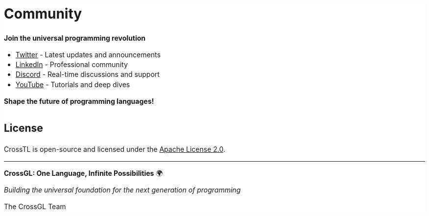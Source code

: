 # Community

**Join the universal programming revolution**

- [Twitter](https://x.com/crossGL_) - Latest updates and announcements
- [LinkedIn](https://www.linkedin.com/company/crossgl/?viewAsMember=true) - Professional community
- [Discord](https://discord.com/invite/uyRQKXhcyW) - Real-time discussions and support
- [YouTube](https://www.youtube.com/channel/UCxv7_flRCHp7p0fjMxVSuVQ) - Tutorials and deep dives

**Shape the future of programming languages!**

## License

CrossTL is open-source and licensed under the [Apache License 2.0](https://github.com/CrossGL/crosstl/blob/main/LICENSE).

---

**CrossGL: One Language, Infinite Possibilities** 🌍

_Building the universal foundation for the next generation of programming_

The CrossGL Team
